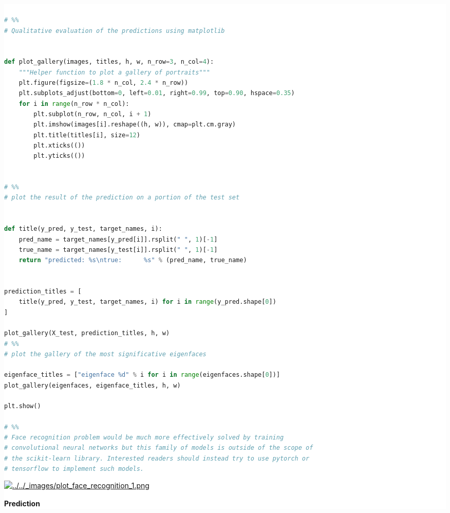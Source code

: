 ```python

# %%
# Qualitative evaluation of the predictions using matplotlib


def plot_gallery(images, titles, h, w, n_row=3, n_col=4):
    """Helper function to plot a gallery of portraits"""
    plt.figure(figsize=(1.8 * n_col, 2.4 * n_row))
    plt.subplots_adjust(bottom=0, left=0.01, right=0.99, top=0.90, hspace=0.35)
    for i in range(n_row * n_col):
        plt.subplot(n_row, n_col, i + 1)
        plt.imshow(images[i].reshape((h, w)), cmap=plt.cm.gray)
        plt.title(titles[i], size=12)
        plt.xticks(())
        plt.yticks(())


# %%
# plot the result of the prediction on a portion of the test set


def title(y_pred, y_test, target_names, i):
    pred_name = target_names[y_pred[i]].rsplit(" ", 1)[-1]
    true_name = target_names[y_test[i]].rsplit(" ", 1)[-1]
    return "predicted: %s\ntrue:      %s" % (pred_name, true_name)


prediction_titles = [
    title(y_pred, y_test, target_names, i) for i in range(y_pred.shape[0])
]

plot_gallery(X_test, prediction_titles, h, w)
# %%
# plot the gallery of the most significative eigenfaces

eigenface_titles = ["eigenface %d" % i for i in range(eigenfaces.shape[0])]
plot_gallery(eigenfaces, eigenface_titles, h, w)

plt.show()

# %%
# Face recognition problem would be much more effectively solved by training
# convolutional neural networks but this family of models is outside of the scope of
# the scikit-learn library. Interested readers should instead try to use pytorch or
# tensorflow to implement such models.
```

[![../../_images/plot_face_recognition_1.png](https://scikit-learn.org/1.7/_images/plot_face_recognition_1.png)](https://scikit-learn.org/1.7/_images/plot_face_recognition_1.png)

**Prediction**
